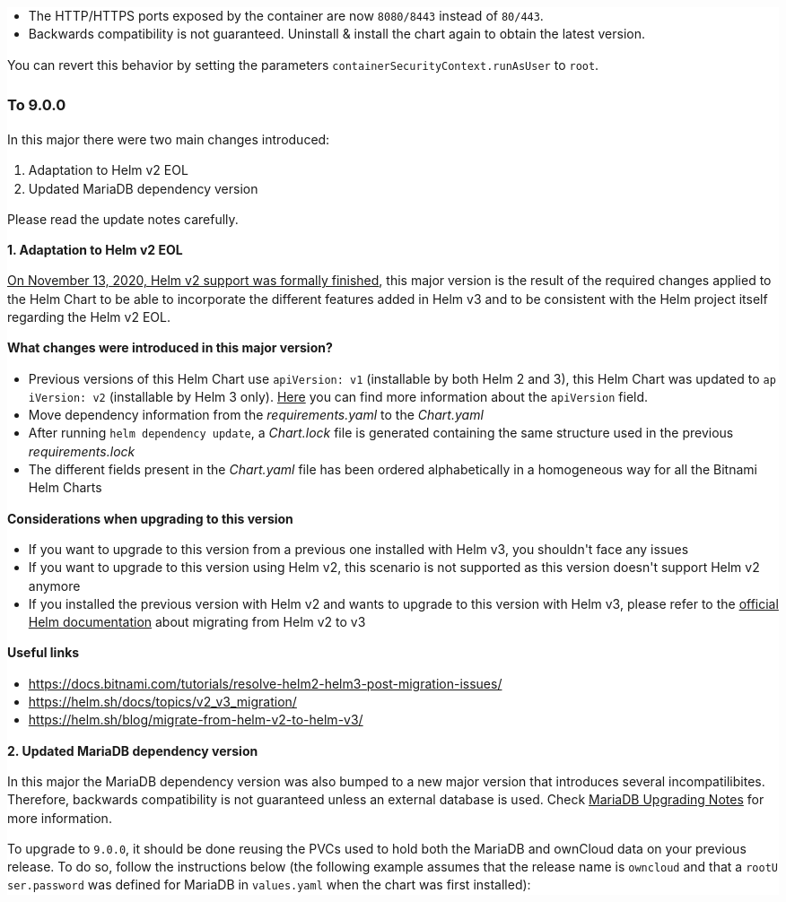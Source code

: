 - The HTTP/HTTPS ports exposed by the container are now `8080/8443` instead of `80/443`.
- Backwards compatibility is not guaranteed. Uninstall & install the chart again to obtain the latest version.

You can revert this behavior by setting the parameters `containerSecurityContext.runAsUser` to `root`.

### To 9.0.0

In this major there were two main changes introduced:

1. Adaptation to Helm v2 EOL
2. Updated MariaDB dependency version

Please read the update notes carefully.

**1. Adaptation to Helm v2 EOL**

[On November 13, 2020, Helm v2 support was formally finished](https://github.com/helm/charts#status-of-the-project), this major version is the result of the required changes applied to the Helm Chart to be able to incorporate the different features added in Helm v3 and to be consistent with the Helm project itself regarding the Helm v2 EOL.

**What changes were introduced in this major version?**

- Previous versions of this Helm Chart use `apiVersion: v1` (installable by both Helm 2 and 3), this Helm Chart was updated to `apiVersion: v2` (installable by Helm 3 only). [Here](https://helm.sh/docs/topics/charts/#the-apiversion-field) you can find more information about the `apiVersion` field.
- Move dependency information from the *requirements.yaml* to the *Chart.yaml*
- After running `helm dependency update`, a *Chart.lock* file is generated containing the same structure used in the previous *requirements.lock*
- The different fields present in the *Chart.yaml* file has been ordered alphabetically in a homogeneous way for all the Bitnami Helm Charts

**Considerations when upgrading to this version**

- If you want to upgrade to this version from a previous one installed with Helm v3, you shouldn't face any issues
- If you want to upgrade to this version using Helm v2, this scenario is not supported as this version doesn't support Helm v2 anymore
- If you installed the previous version with Helm v2 and wants to upgrade to this version with Helm v3, please refer to the [official Helm documentation](https://helm.sh/docs/topics/v2_v3_migration/#migration-use-cases) about migrating from Helm v2 to v3

**Useful links**

- https://docs.bitnami.com/tutorials/resolve-helm2-helm3-post-migration-issues/
- https://helm.sh/docs/topics/v2_v3_migration/
- https://helm.sh/blog/migrate-from-helm-v2-to-helm-v3/

**2. Updated MariaDB dependency version**

In this major the MariaDB dependency version was also bumped to a new major version that introduces several incompatilibites. Therefore, backwards compatibility is not guaranteed unless an external database is used. Check [MariaDB Upgrading Notes](https://github.com/bitnami/charts/tree/master/bitnami/mariadb#to-800) for more information.

To upgrade to `9.0.0`, it should be done reusing the PVCs used to hold both the MariaDB and ownCloud data on your previous release. To do so, follow the instructions below (the following example assumes that the release name is `owncloud` and that a `rootUser.password` was defined for MariaDB in `values.yaml` when the chart was first installed):
